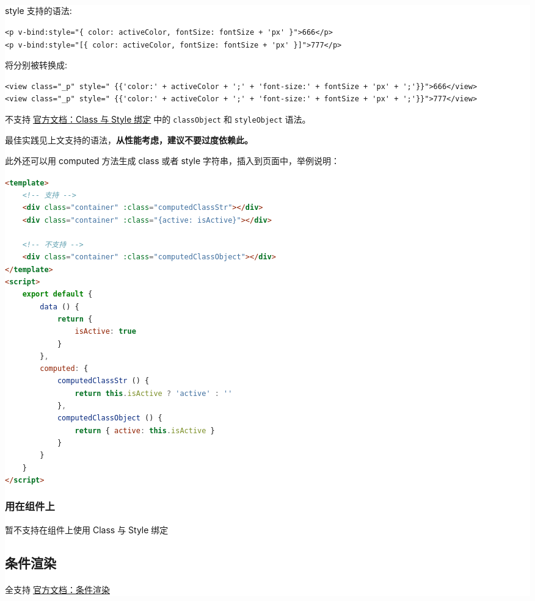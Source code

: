 style 支持的语法:

```
<p v-bind:style="{ color: activeColor, fontSize: fontSize + 'px' }">666</p>
<p v-bind:style="[{ color: activeColor, fontSize: fontSize + 'px' }]">777</p>
```

将分别被转换成:

```
<view class="_p" style=" {{'color:' + activeColor + ';' + 'font-size:' + fontSize + 'px' + ';'}}">666</view>
<view class="_p" style=" {{'color:' + activeColor + ';' + 'font-size:' + fontSize + 'px' + ';'}}">777</view>
```

不支持 [官方文档：Class 与 Style 绑定](https://cn.vuejs.org/v2/guide/class-and-style.html) 中的 `classObject` 和 `styleObject` 语法。

最佳实践见上文支持的语法，**从性能考虑，建议不要过度依赖此。**

此外还可以用 computed 方法生成 class 或者 style 字符串，插入到页面中，举例说明：

```html
<template>
    <!-- 支持 -->
    <div class="container" :class="computedClassStr"></div>
    <div class="container" :class="{active: isActive}"></div>

    <!-- 不支持 -->
    <div class="container" :class="computedClassObject"></div>
</template>
<script>
    export default {
        data () {
            return {
                isActive: true
            }
        },
        computed: {
            computedClassStr () {
                return this.isActive ? 'active' : ''
            },
            computedClassObject () {
                return { active: this.isActive }
            }
        }
    }
</script>
```
### 用在组件上
暂不支持在组件上使用 Class 与 Style 绑定

## 条件渲染
全支持 [官方文档：条件渲染](https://cn.vuejs.org/v2/guide/conditional.html)
